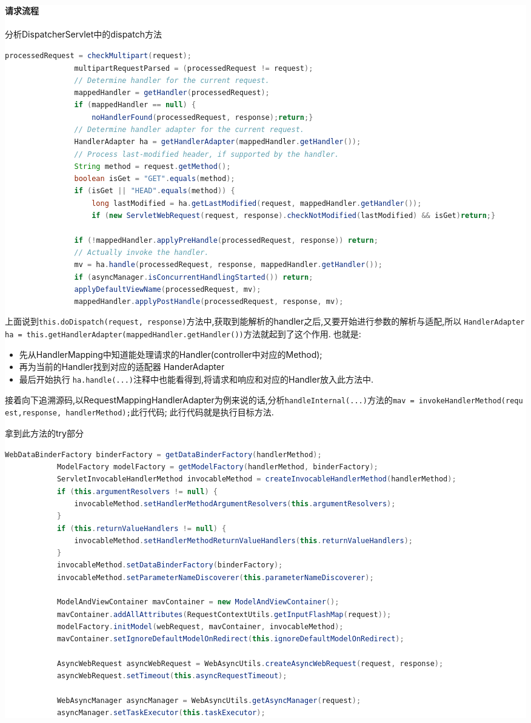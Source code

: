 #### 请求流程

分析DispatcherServlet中的dispatch方法

~~~java
processedRequest = checkMultipart(request);
				multipartRequestParsed = (processedRequest != request);
				// Determine handler for the current request.
				mappedHandler = getHandler(processedRequest);
				if (mappedHandler == null) {
					noHandlerFound(processedRequest, response);return;}
				// Determine handler adapter for the current request.
				HandlerAdapter ha = getHandlerAdapter(mappedHandler.getHandler());
				// Process last-modified header, if supported by the handler.
				String method = request.getMethod();
				boolean isGet = "GET".equals(method);
				if (isGet || "HEAD".equals(method)) {
					long lastModified = ha.getLastModified(request, mappedHandler.getHandler());
					if (new ServletWebRequest(request, response).checkNotModified(lastModified) && isGet)return;}

				if (!mappedHandler.applyPreHandle(processedRequest, response)) return;
				// Actually invoke the handler.
				mv = ha.handle(processedRequest, response, mappedHandler.getHandler());
				if (asyncManager.isConcurrentHandlingStarted()) return;
				applyDefaultViewName(processedRequest, mv);
				mappedHandler.applyPostHandle(processedRequest, response, mv);
~~~



​	上面说到`this.doDispatch(request, response)`方法中,获取到能解析的handler之后,又要开始进行参数的解析与适配,所以 `HandlerAdapter ha = this.getHandlerAdapter(mappedHandler.getHandler())`方法就起到了这个作用. 也就是:

- 先从HandlerMapping中知道能处理请求的Handler(controller中对应的Method);
- 再为当前的Handler找到对应的适配器  HanderAdapter
- 最后开始执行 `ha.handle(...)`注释中也能看得到,将请求和响应和对应的Handler放入此方法中.

接着向下追溯源码,以RequestMappingHandlerAdapter为例来说的话,分析`handleInternal(...)`方法的`mav = invokeHandlerMethod(request,response, handlerMethod);`此行代码;  此行代码就是执行目标方法.

拿到此方法的try部分

~~~java
WebDataBinderFactory binderFactory = getDataBinderFactory(handlerMethod);
			ModelFactory modelFactory = getModelFactory(handlerMethod, binderFactory);
			ServletInvocableHandlerMethod invocableMethod = createInvocableHandlerMethod(handlerMethod);
			if (this.argumentResolvers != null) {
				invocableMethod.setHandlerMethodArgumentResolvers(this.argumentResolvers);
			}
			if (this.returnValueHandlers != null) {
				invocableMethod.setHandlerMethodReturnValueHandlers(this.returnValueHandlers);
			}
			invocableMethod.setDataBinderFactory(binderFactory);
			invocableMethod.setParameterNameDiscoverer(this.parameterNameDiscoverer);

			ModelAndViewContainer mavContainer = new ModelAndViewContainer();
			mavContainer.addAllAttributes(RequestContextUtils.getInputFlashMap(request));
			modelFactory.initModel(webRequest, mavContainer, invocableMethod);
			mavContainer.setIgnoreDefaultModelOnRedirect(this.ignoreDefaultModelOnRedirect);

			AsyncWebRequest asyncWebRequest = WebAsyncUtils.createAsyncWebRequest(request, response);
			asyncWebRequest.setTimeout(this.asyncRequestTimeout);

			WebAsyncManager asyncManager = WebAsyncUtils.getAsyncManager(request);
			asyncManager.setTaskExecutor(this.taskExecutor);
~~~